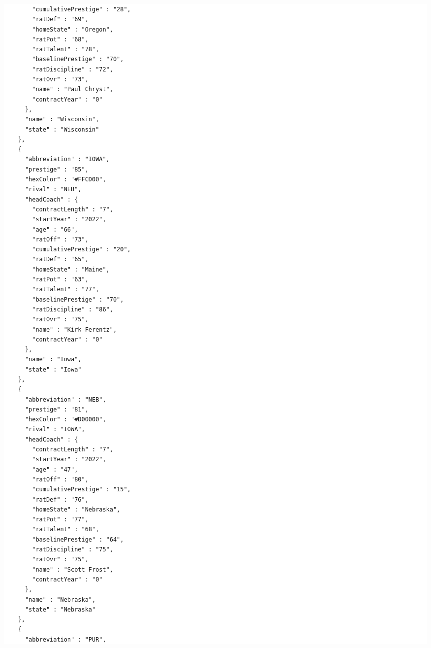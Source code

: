             "cumulativePrestige" : "28",
            "ratDef" : "69",
            "homeState" : "Oregon",
            "ratPot" : "68",
            "ratTalent" : "78",
            "baselinePrestige" : "70",
            "ratDiscipline" : "72",
            "ratOvr" : "73",
            "name" : "Paul Chryst",
            "contractYear" : "0"
          },
          "name" : "Wisconsin",
          "state" : "Wisconsin"
        },
        {
          "abbreviation" : "IOWA",
          "prestige" : "85",
          "hexColor" : "#FFCD00",
          "rival" : "NEB",
          "headCoach" : {
            "contractLength" : "7",
            "startYear" : "2022",
            "age" : "66",
            "ratOff" : "73",
            "cumulativePrestige" : "20",
            "ratDef" : "65",
            "homeState" : "Maine",
            "ratPot" : "63",
            "ratTalent" : "77",
            "baselinePrestige" : "70",
            "ratDiscipline" : "86",
            "ratOvr" : "75",
            "name" : "Kirk Ferentz",
            "contractYear" : "0"
          },
          "name" : "Iowa",
          "state" : "Iowa"
        },
        {
          "abbreviation" : "NEB",
          "prestige" : "81",
          "hexColor" : "#D00000",
          "rival" : "IOWA",
          "headCoach" : {
            "contractLength" : "7",
            "startYear" : "2022",
            "age" : "47",
            "ratOff" : "80",
            "cumulativePrestige" : "15",
            "ratDef" : "76",
            "homeState" : "Nebraska",
            "ratPot" : "77",
            "ratTalent" : "68",
            "baselinePrestige" : "64",
            "ratDiscipline" : "75",
            "ratOvr" : "75",
            "name" : "Scott Frost",
            "contractYear" : "0"
          },
          "name" : "Nebraska",
          "state" : "Nebraska"
        },
        {
          "abbreviation" : "PUR",